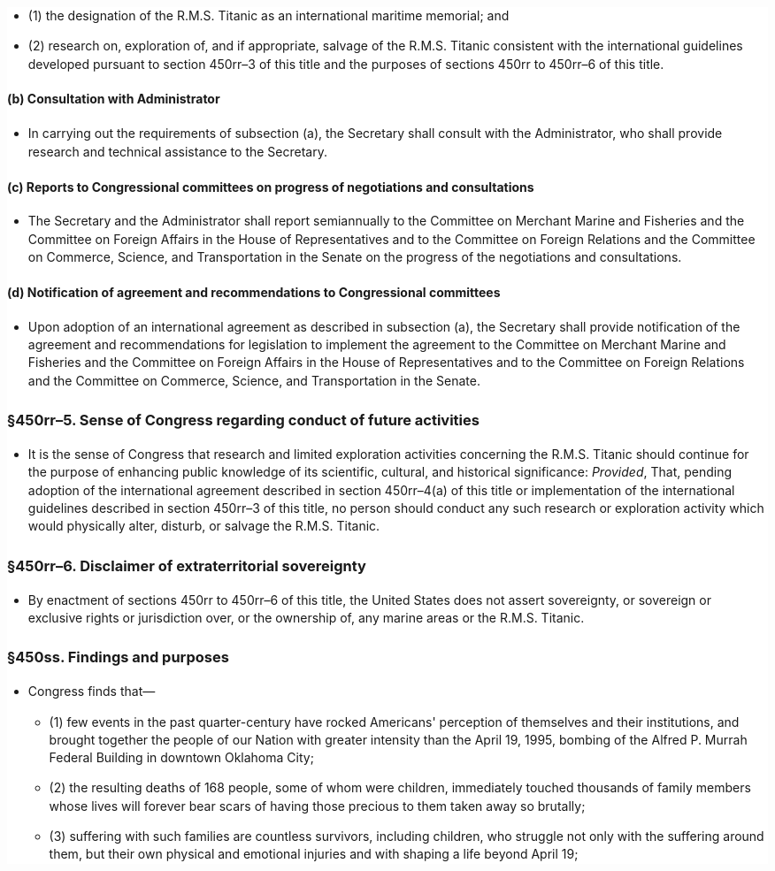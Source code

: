   * (1) the designation of the R.M.S. Titanic as an international maritime memorial; and

  * (2) research on, exploration of, and if appropriate, salvage of the R.M.S. Titanic consistent with the international guidelines developed pursuant to section 450rr–3 of this title and the purposes of sections 450rr to 450rr–6 of this title.

#### (b) Consultation with Administrator
* In carrying out the requirements of subsection (a), the Secretary shall consult with the Administrator, who shall provide research and technical assistance to the Secretary.

#### (c) Reports to Congressional committees on progress of negotiations and consultations
* The Secretary and the Administrator shall report semiannually to the Committee on Merchant Marine and Fisheries and the Committee on Foreign Affairs in the House of Representatives and to the Committee on Foreign Relations and the Committee on Commerce, Science, and Transportation in the Senate on the progress of the negotiations and consultations.

#### (d) Notification of agreement and recommendations to Congressional committees
* Upon adoption of an international agreement as described in subsection (a), the Secretary shall provide notification of the agreement and recommendations for legislation to implement the agreement to the Committee on Merchant Marine and Fisheries and the Committee on Foreign Affairs in the House of Representatives and to the Committee on Foreign Relations and the Committee on Commerce, Science, and Transportation in the Senate.

### §450rr–5. Sense of Congress regarding conduct of future activities
* It is the sense of Congress that research and limited exploration activities concerning the R.M.S. Titanic should continue for the purpose of enhancing public knowledge of its scientific, cultural, and historical significance: _Provided_, That, pending adoption of the international agreement described in section 450rr–4(a) of this title or implementation of the international guidelines described in section 450rr–3 of this title, no person should conduct any such research or exploration activity which would physically alter, disturb, or salvage the R.M.S. Titanic.

### §450rr–6. Disclaimer of extraterritorial sovereignty
* By enactment of sections 450rr to 450rr–6 of this title, the United States does not assert sovereignty, or sovereign or exclusive rights or jurisdiction over, or the ownership of, any marine areas or the R.M.S. Titanic.

### §450ss. Findings and purposes
* Congress finds that—

  * (1) few events in the past quarter-century have rocked Americans' perception of themselves and their institutions, and brought together the people of our Nation with greater intensity than the April 19, 1995, bombing of the Alfred P. Murrah Federal Building in downtown Oklahoma City;

  * (2) the resulting deaths of 168 people, some of whom were children, immediately touched thousands of family members whose lives will forever bear scars of having those precious to them taken away so brutally;

  * (3) suffering with such families are countless survivors, including children, who struggle not only with the suffering around them, but their own physical and emotional injuries and with shaping a life beyond April 19;
